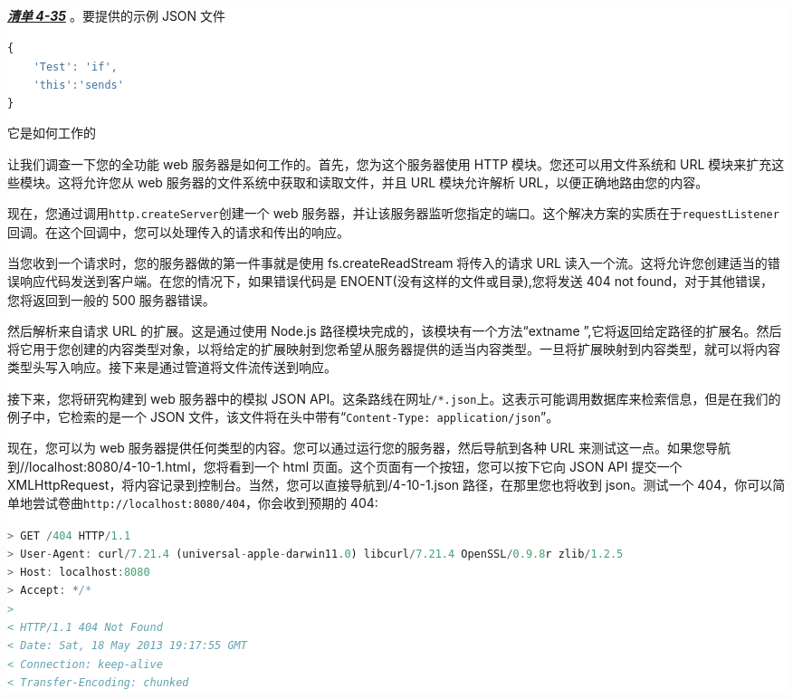 ***[清单 4-35](#_list35)*** 。要提供的示例 JSON 文件

```js
{
    'Test': 'if',
    'this':'sends'
}
```

它是如何工作的

让我们调查一下您的全功能 web 服务器是如何工作的。首先，您为这个服务器使用 HTTP 模块。您还可以用文件系统和 URL 模块来扩充这些模块。这将允许您从 web 服务器的文件系统中获取和读取文件，并且 URL 模块允许解析 URL，以便正确地路由您的内容。

现在，您通过调用`http.createServer`创建一个 web 服务器，并让该服务器监听您指定的端口。这个解决方案的实质在于`requestListener`回调。在这个回调中，您可以处理传入的请求和传出的响应。

当您收到一个请求时，您的服务器做的第一件事就是使用 fs.createReadStream 将传入的请求 URL 读入一个流。这将允许您创建适当的错误响应代码发送到客户端。在您的情况下，如果错误代码是 ENOENT(没有这样的文件或目录),您将发送 404 not found，对于其他错误，您将返回到一般的 500 服务器错误。

然后解析来自请求 URL 的扩展。这是通过使用 Node.js 路径模块完成的，该模块有一个方法“extname ”,它将返回给定路径的扩展名。然后将它用于您创建的内容类型对象，以将给定的扩展映射到您希望从服务器提供的适当内容类型。一旦将扩展映射到内容类型，就可以将内容类型头写入响应。接下来是通过管道将文件流传送到响应。

接下来，您将研究构建到 web 服务器中的模拟 JSON API。这条路线在网址`/*.json`上。这表示可能调用数据库来检索信息，但是在我们的例子中，它检索的是一个 JSON 文件，该文件将在头中带有“`Content-Type: application/json`”。

现在，您可以为 web 服务器提供任何类型的内容。您可以通过运行您的服务器，然后导航到各种 URL 来测试这一点。如果您导航到//localhost:8080/4-10-1.html，您将看到一个 html 页面。这个页面有一个按钮，您可以按下它向 JSON API 提交一个 XMLHttpRequest，将内容记录到控制台。当然，您可以直接导航到/4-10-1.json 路径，在那里您也将收到 json。测试一个 404，你可以简单地尝试卷曲`http://localhost:8080/404`，你会收到预期的 404:

```js
> GET /404 HTTP/1.1
> User-Agent: curl/7.21.4 (universal-apple-darwin11.0) libcurl/7.21.4 OpenSSL/0.9.8r zlib/1.2.5
> Host: localhost:8080
> Accept: */*
>
< HTTP/1.1 404 Not Found
< Date: Sat, 18 May 2013 19:17:55 GMT
< Connection: keep-alive
< Transfer-Encoding: chunked
```
